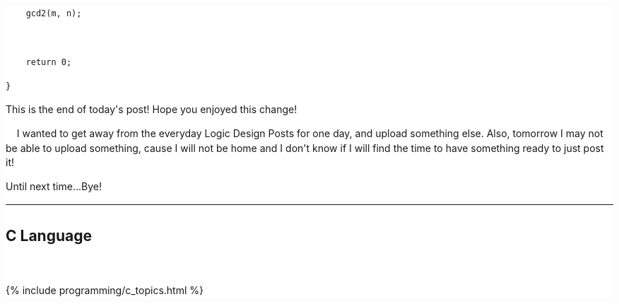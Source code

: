 
```
    gcd2(m, n);
```


```
	
```


```
    return 0;
```


```
}
```

  



This is the end of today's post! Hope you enjoyed this change!


    I wanted to get away from the everyday Logic Design Posts for one day, and upload something else. Also, tomorrow I may not be able to upload something, cause I will not be home and I don't know if I will find the time to have something ready to just post it!


Until next time...Bye!


* * *

## C Language

<br>

{% include programming/c_topics.html %}
